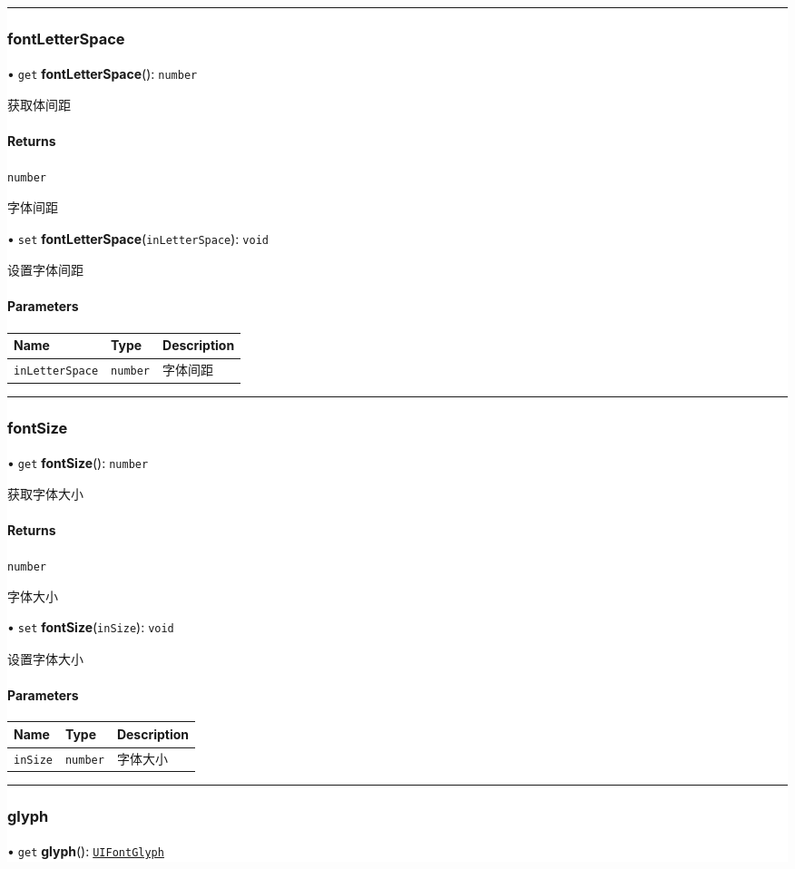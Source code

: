 ___

### fontLetterSpace <Score text="fontLetterSpace" /> 

• `get` **fontLetterSpace**(): `number` <Badge type="tip" text="client" />

获取体间距


#### Returns

`number`

字体间距

• `set` **fontLetterSpace**(`inLetterSpace`): `void` <Badge type="tip" text="client" />

设置字体间距


#### Parameters

| Name | Type | Description |
| :------ | :------ | :------ |
| `inLetterSpace` | `number` | 字体间距 |


___

### fontSize <Score text="fontSize" /> 

• `get` **fontSize**(): `number` <Badge type="tip" text="client" />

获取字体大小


#### Returns

`number`

字体大小

• `set` **fontSize**(`inSize`): `void` <Badge type="tip" text="client" />

设置字体大小


#### Parameters

| Name | Type | Description |
| :------ | :------ | :------ |
| `inSize` | `number` | 字体大小 |


___

### glyph <Score text="glyph" /> 

• `get` **glyph**(): [`UIFontGlyph`](../enums/UI.UIFontGlyph.md) <Badge type="tip" text="client" />
